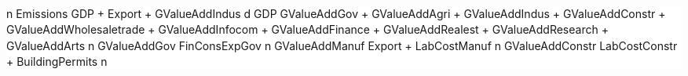 </td>
</tr>
<tr>
<td style="text-align:left;">
n
</td>
<td style="text-align:left;">
Emissions
</td>
<td style="text-align:left;">
GDP + Export + GValueAddIndus
</td>
</tr>
<tr>
<td style="text-align:left;">
d
</td>
<td style="text-align:left;">
GDP
</td>
<td style="text-align:left;">
GValueAddGov + GValueAddAgri + GValueAddIndus + GValueAddConstr +
GValueAddWholesaletrade + GValueAddInfocom + GValueAddFinance +
GValueAddRealest + GValueAddResearch + GValueAddArts
</td>
</tr>
<tr>
<td style="text-align:left;">
n
</td>
<td style="text-align:left;">
GValueAddGov
</td>
<td style="text-align:left;">
FinConsExpGov
</td>
</tr>
<tr>
<td style="text-align:left;">
n
</td>
<td style="text-align:left;">
GValueAddManuf
</td>
<td style="text-align:left;">
Export + LabCostManuf
</td>
</tr>
<tr>
<td style="text-align:left;">
n
</td>
<td style="text-align:left;">
GValueAddConstr
</td>
<td style="text-align:left;">
LabCostConstr + BuildingPermits
</td>
</tr>
<tr>
<td style="text-align:left;">
n
</td>
<td style="text-align:left;">